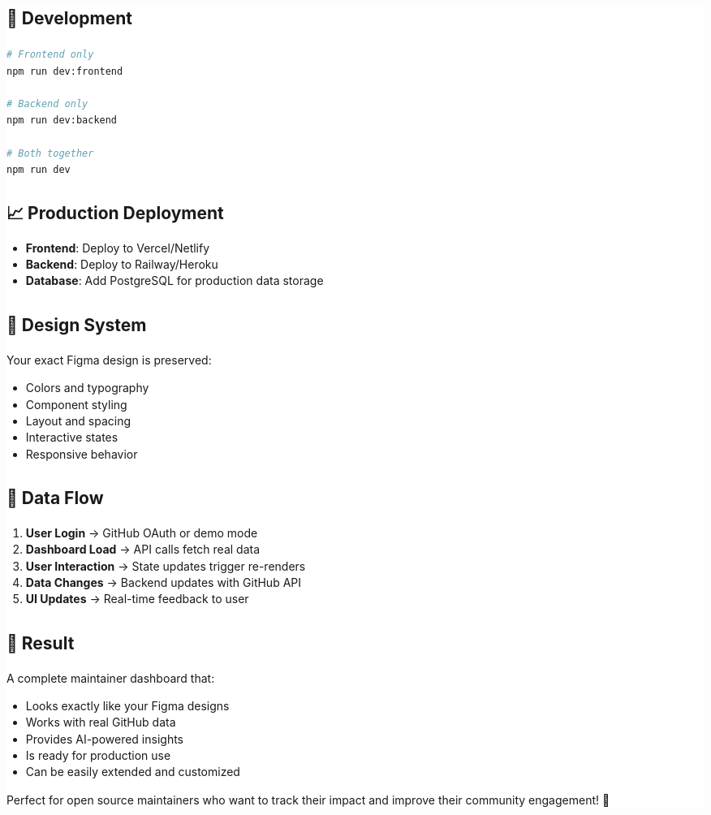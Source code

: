 ## 🚀 **Development**

```bash
# Frontend only
npm run dev:frontend

# Backend only
npm run dev:backend

# Both together
npm run dev
```

## 📈 **Production Deployment**

- **Frontend**: Deploy to Vercel/Netlify
- **Backend**: Deploy to Railway/Heroku
- **Database**: Add PostgreSQL for production data storage

## 🎨 **Design System**

Your exact Figma design is preserved:
- Colors and typography
- Component styling
- Layout and spacing
- Interactive states
- Responsive behavior

## 🔄 **Data Flow**

1. **User Login** → GitHub OAuth or demo mode
2. **Dashboard Load** → API calls fetch real data
3. **User Interaction** → State updates trigger re-renders
4. **Data Changes** → Backend updates with GitHub API
5. **UI Updates** → Real-time feedback to user

## 🎉 **Result**

A complete maintainer dashboard that:
- Looks exactly like your Figma designs
- Works with real GitHub data
- Provides AI-powered insights
- Is ready for production use
- Can be easily extended and customized

Perfect for open source maintainers who want to track their impact and improve their community engagement! 🚀